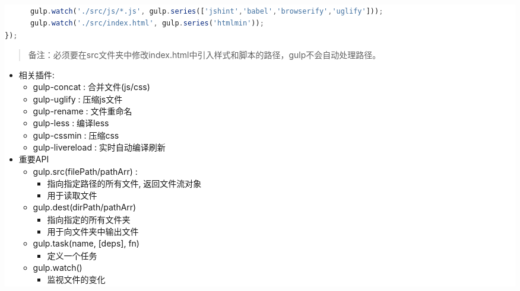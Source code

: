 ```js
      gulp.watch('./src/js/*.js', gulp.series(['jshint','babel','browserify','uglify']));
      gulp.watch('./src/index.html', gulp.series('htmlmin'));
});
```

>备注：必须要在src文件夹中修改index.html中引入样式和脚本的路径，gulp不会自动处理路径。

  * 相关插件:
    * gulp-concat : 合并文件(js/css)
    * gulp-uglify : 压缩js文件
    * gulp-rename : 文件重命名
    * gulp-less : 编译less
    * gulp-cssmin : 压缩css
    * gulp-livereload : 实时自动编译刷新
  * 重要API
    * gulp.src(filePath/pathArr) : 
      * 指向指定路径的所有文件, 返回文件流对象
      * 用于读取文件
    * gulp.dest(dirPath/pathArr)
      * 指向指定的所有文件夹
      * 用于向文件夹中输出文件
    * gulp.task(name, [deps], fn) 
      * 定义一个任务
    * gulp.watch() 
      * 监视文件的变化

